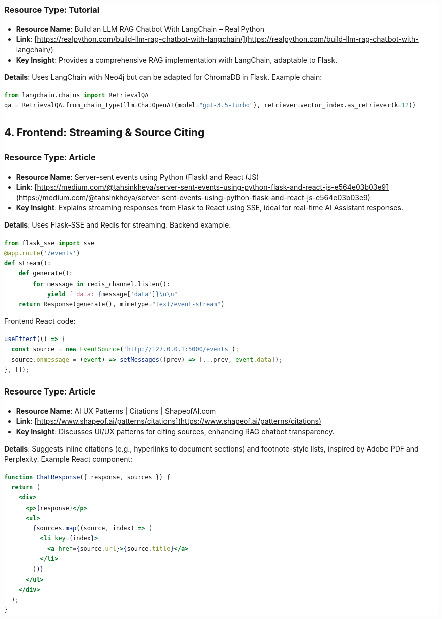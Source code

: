 ### Resource Type: Tutorial
- **Resource Name**: Build an LLM RAG Chatbot With LangChain – Real Python
- **Link**: [https://realpython.com/build-llm-rag-chatbot-with-langchain/](https://realpython.com/build-llm-rag-chatbot-with-langchain/)
- **Key Insight**: Provides a comprehensive RAG implementation with LangChain, adaptable to Flask.

**Details**: Uses LangChain with Neo4j but can be adapted for ChromaDB in Flask. Example chain:
```python
from langchain.chains import RetrievalQA
qa = RetrievalQA.from_chain_type(llm=ChatOpenAI(model="gpt-3.5-turbo"), retriever=vector_index.as_retriever(k=12))
```

## 4. Frontend: Streaming & Source Citing

### Resource Type: Article
- **Resource Name**: Server-sent events using Python (Flask) and React (JS)
- **Link**: [https://medium.com/@tahsinkheya/server-sent-events-using-python-flask-and-react-js-e564e03b03e9](https://medium.com/@tahsinkheya/server-sent-events-using-python-flask-and-react-js-e564e03b03e9)
- **Key Insight**: Explains streaming responses from Flask to React using SSE, ideal for real-time AI Assistant responses.

**Details**: Uses Flask-SSE and Redis for streaming. Backend example:
```python
from flask_sse import sse
@app.route('/events')
def stream():
    def generate():
        for message in redis_channel.listen():
            yield f"data: {message['data']}\n\n"
    return Response(generate(), mimetype="text/event-stream")
```
Frontend React code:
```jsx
useEffect(() => {
  const source = new EventSource('http://127.0.0.1:5000/events');
  source.onmessage = (event) => setMessages((prev) => [...prev, event.data]);
}, []);
```

### Resource Type: Article
- **Resource Name**: AI UX Patterns | Citations | ShapeofAI.com
- **Link**: [https://www.shapeof.ai/patterns/citations](https://www.shapeof.ai/patterns/citations)
- **Key Insight**: Discusses UI/UX patterns for citing sources, enhancing RAG chatbot transparency.

**Details**: Suggests inline citations (e.g., hyperlinks to document sections) and footnote-style lists, inspired by Adobe PDF and Perplexity. Example React component:
```jsx
function ChatResponse({ response, sources }) {
  return (
    <div>
      <p>{response}</p>
      <ul>
        {sources.map((source, index) => (
          <li key={index}>
            <a href={source.url}>{source.title}</a>
          </li>
        ))}
      </ul>
    </div>
  );
}
```
